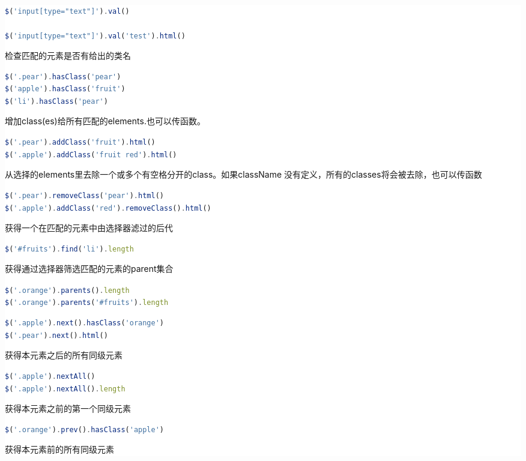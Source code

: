 ```js
$('input[type="text"]').val()

$('input[type="text"]').val('test').html()

```

检查匹配的元素是否有给出的类名

```js
$('.pear').hasClass('pear')
$('apple').hasClass('fruit')
$('li').hasClass('pear')
```

增加class(es)给所有匹配的elements.也可以传函数。

```js
$('.pear').addClass('fruit').html()
$('.apple').addClass('fruit red').html()
```

从选择的elements里去除一个或多个有空格分开的class。如果className 没有定义，所有的classes将会被去除，也可以传函数

```js
$('.pear').removeClass('pear').html()
$('.apple').addClass('red').removeClass().html()
```

获得一个在匹配的元素中由选择器滤过的后代

```js
$('#fruits').find('li').length
```

获得通过选择器筛选匹配的元素的parent集合

```js
$('.orange').parents().length
$('.orange').parents('#fruits').length
```

```js
$('.apple').next().hasClass('orange')
$('.pear').next().html()
```

获得本元素之后的所有同级元素

```js
$('.apple').nextAll()
$('.apple').nextAll().length
```

获得本元素之前的第一个同级元素

```js
$('.orange').prev().hasClass('apple')
```

获得本元素前的所有同级元素
